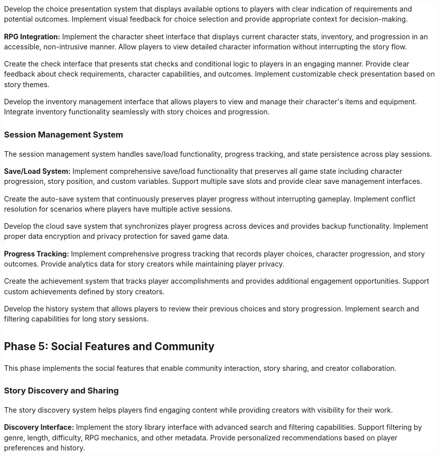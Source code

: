 Develop the choice presentation system that displays available options to players with clear indication of requirements and potential outcomes. Implement visual feedback for choice selection and provide appropriate context for decision-making.

**RPG Integration:**
Implement the character sheet interface that displays current character stats, inventory, and progression in an accessible, non-intrusive manner. Allow players to view detailed character information without interrupting the story flow.

Create the check interface that presents stat checks and conditional logic to players in an engaging manner. Provide clear feedback about check requirements, character capabilities, and outcomes. Implement customizable check presentation based on story themes.

Develop the inventory management interface that allows players to view and manage their character's items and equipment. Integrate inventory functionality seamlessly with story choices and progression.

### Session Management System

The session management system handles save/load functionality, progress tracking, and state persistence across play sessions.

**Save/Load System:**
Implement comprehensive save/load functionality that preserves all game state including character progression, story position, and custom variables. Support multiple save slots and provide clear save management interfaces.

Create the auto-save system that continuously preserves player progress without interrupting gameplay. Implement conflict resolution for scenarios where players have multiple active sessions.

Develop the cloud save system that synchronizes player progress across devices and provides backup functionality. Implement proper data encryption and privacy protection for saved game data.

**Progress Tracking:**
Implement comprehensive progress tracking that records player choices, character progression, and story outcomes. Provide analytics data for story creators while maintaining player privacy.

Create the achievement system that tracks player accomplishments and provides additional engagement opportunities. Support custom achievements defined by story creators.

Develop the history system that allows players to review their previous choices and story progression. Implement search and filtering capabilities for long story sessions.

## Phase 5: Social Features and Community

This phase implements the social features that enable community interaction, story sharing, and creator collaboration.

### Story Discovery and Sharing

The story discovery system helps players find engaging content while providing creators with visibility for their work.

**Discovery Interface:**
Implement the story library interface with advanced search and filtering capabilities. Support filtering by genre, length, difficulty, RPG mechanics, and other metadata. Provide personalized recommendations based on player preferences and history.

